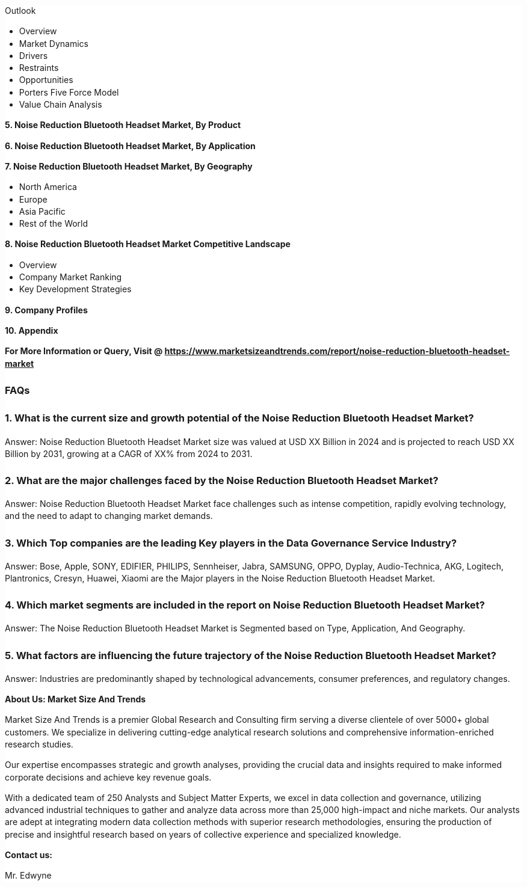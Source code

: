 Outlook</span></strong></p></div><div class="" data-test-id=""><ul><li><span class="">Overview</span></li><li><span class="">Market Dynamics</span></li><li><span class="">Drivers</span></li><li><span class="">Restraints</span></li><li><span class="">Opportunities</span></li><li><span class="">Porters Five Force Model</span></li><li><span class="">Value Chain Analysis</span></li></ul></div><div class="" data-test-id=""><p><strong><span class="">5. Noise Reduction Bluetooth Headset Market, By Product</span></strong></p></div><div class="" data-test-id=""><p><strong><span class="">6. Noise Reduction Bluetooth Headset Market, By Application</span></strong></p></div><div class="" data-test-id=""><p><strong><span class="">7. Noise Reduction Bluetooth Headset Market, By Geography</span></strong></p></div><div class="" data-test-id=""><ul><li><span class="">North America</span></li><li><span class="">Europe</span></li><li><span class="">Asia Pacific</span></li><li><span class="">Rest of the World</span></li></ul></div><div class="" data-test-id=""><p><strong><span class="">8. Noise Reduction Bluetooth Headset Market Competitive Landscape</span></strong></p></div><div class="" data-test-id=""><ul><li><span class="">Overview</span></li><li><span class="">Company Market Ranking</span></li><li><span class="">Key Development Strategies</span></li></ul></div><div class="" data-test-id=""><p><strong><span class="">9. Company Profiles</span></strong></p></div><div class="" data-test-id=""><p><strong><span class="">10. Appendix</span></strong></p></div><div class="" data-test-id=""><p><strong><span class="">For More Information or Query, Visit @ <a href="https://www.marketsizeandtrends.com/report/noise-reduction-bluetooth-headset-market" target="_blank">https://www.marketsizeandtrends.com/report/noise-reduction-bluetooth-headset-market</a></span></strong></p></div><div class="" data-test-id=""><div class="article-main__content" data-test-id="publishing-text-block"><h3><strong><span class="">FAQs</span></strong></h3></div><div class="article-main__content" data-test-id="publishing-text-block"><h3><span class="">1. What is the current size and growth potential of the Noise Reduction Bluetooth Headset Market?</span></h3></div><div class="article-main__content" data-test-id="publishing-text-block"><p><span class="font-[700]">Answer</span><span class="">: Noise Reduction Bluetooth Headset Market size was valued at USD XX Billion in 2024 and is projected to reach USD XX Billion by 2031, growing at a CAGR of XX% from 2024 to 2031.</span></p></div><div class="article-main__content" data-test-id="publishing-text-block"><h3><span class="">2. What are the major challenges faced by the Noise Reduction Bluetooth Headset Market?</span></h3></div><div class="article-main__content" data-test-id="publishing-text-block"><p><span class="font-[700]">Answer</span><span class="">: Noise Reduction Bluetooth Headset Market face challenges such as intense competition, rapidly evolving technology, and the need to adapt to changing market demands.</span></p></div><div class="article-main__content" data-test-id="publishing-text-block"><h3><span class="">3. Which Top companies are the leading Key players in the Data Governance Service Industry?</span></h3></div><div class="article-main__content" data-test-id="publishing-text-block"><p><span class="font-[700]">Answer</span><span class="">: Bose, Apple, SONY, EDIFIER, PHILIPS, Sennheiser, Jabra, SAMSUNG, OPPO, Dyplay, Audio-Technica, AKG, Logitech, Plantronics, Cresyn, Huawei, Xiaomi are the Major players in the Noise Reduction Bluetooth Headset Market.</span></p></div><div class="article-main__content" data-test-id="publishing-text-block"><h3><span class="">4. Which market segments are included in the report on Noise Reduction Bluetooth Headset Market?</span></h3></div><div class="article-main__content" data-test-id="publishing-text-block"><p><span class="font-[700]">Answer</span><span class="">: The Noise Reduction Bluetooth Headset Market is Segmented based on Type, Application, And Geography.</span></p></div><div class="article-main__content" data-test-id="publishing-text-block"><h3><span class="">5. What factors are influencing the future trajectory of the Noise Reduction Bluetooth Headset Market?</span></h3></div><div class="article-main__content" data-test-id="publishing-text-block"><p><span class="font-[700]">Answer:</span><span class="">&nbsp;Industries are predominantly shaped by technological advancements, consumer preferences, and regulatory changes.</span></p></div><p><strong><span class="">About Us: Market Size And Trends</span></strong></p></div><div class="" data-test-id=""><p><span class="">Market Size And Trends is a premier Global Research and Consulting firm serving a diverse clientele of over 5000+ global customers. We specialize in delivering cutting-edge analytical research solutions and comprehensive information-enriched research studies.</span></p></div><div class="" data-test-id=""><p><span class="">Our expertise encompasses strategic and growth analyses, providing the crucial data and insights required to make informed corporate decisions and achieve key revenue goals.</span></p></div><div class="" data-test-id=""><p><span class="">With a dedicated team of 250 Analysts and Subject Matter Experts, we excel in data collection and governance, utilizing advanced industrial techniques to gather and analyze data across more than 25,000 high-impact and niche markets. Our analysts are adept at integrating modern data collection methods with superior research methodologies, ensuring the production of precise and insightful research based on years of collective experience and specialized knowledge.</span></p></div><div class="" data-test-id=""><p><strong><span class="">Contact us:</span></strong></p></div><div class="" data-test-id=""><p><span class="">Mr. Edwyne